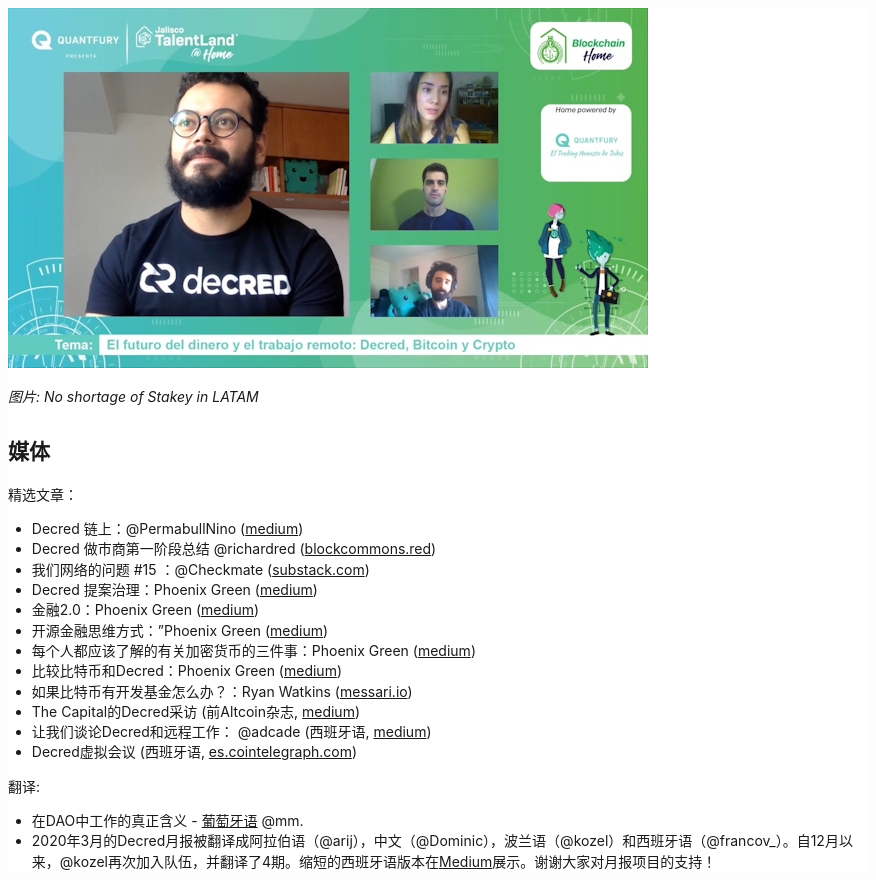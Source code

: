 ![Jalisco Talent Land @ Home shot](img/latam-stakeys-360.jpg)

_图片: No shortage of Stakey in LATAM_

## 媒体

精选文章：

- Decred 链上：@PermabullNino ([medium](https://medium.com/@permabullnino/decred-on-chain-strongest-hand-market-cap-ratio-146d6854e1d6))
- Decred 做市商第一阶段总结 @richardred ([blockcommons.red](https://blockcommons.red/publication/mm-phase1-wrapup/))
- 我们网络的问题 #15 ：@Checkmate ([substack.com](https://ournetwork.substack.com/p/our-network-issue-15))
- Decred 提案治理：Phoenix Green ([medium](https://medium.com/phoenix-green/decred-governance-proposal-protecting-the-treasury-2bcab84800ad))
- 金融2.0：Phoenix Green ([medium](https://medium.com/@kencameron77/finance-2-0-5dea40e4b60e))
- 开源金融思维方式：”Phoenix Green ([medium](https://medium.com/@kencameron77/open-sourced-finance-7ce8a3fdb648))
- 每个人都应该了解的有关加密货币的三件事：Phoenix Green ([medium](https://medium.com/@kencameron77/3-things-everyone-should-know-about-cryptocurrencies-e38c3db4127b))
- 比较比特币和Decred：Phoenix Green ([medium](https://medium.com/@kencameron77/the-bitcoin-time-machine-29f228656cd3))
- 如果比特币有开发基金怎么办？：Ryan Watkins ([messari.io](https://messari.io/article/what-if-bitcoin-had-a-treasury))
- The Capital的Decred采访 (前Altcoin杂志, [medium](https://medium.com/the-capital/project-rundown-interview-with-decred-on-the-capital-8b647919a339))
- 让我们谈论Decred和远程工作： @adcade (西班牙语, [medium](https://medium.com/decred-es/hablemos-decred-sobre-el-proyecto-y-sobre-el-trabajo-remoto-e5a2510364ae))
- Decred虚拟会议 (西班牙语, [es.cointelegraph.com](https://es.cointelegraph.com/news/decred-organizes-virtual-meeting-on-decentralized-exchanges-for-the-spanish-speaking-community))

翻译:

- 在DAO中工作的真正含义 - [葡萄牙语](https://stakey.club/translated/working-dao/) @mm.
- 2020年3月的Decred月报被翻译成阿拉伯语（@arij），中文（@Dominic），波兰语（@kozel）和西班牙语（@francov_）。自12月以来，@kozel再次加入队伍，并翻译了4期。缩短的西班牙语版本在[Medium](https://medium.com/decred-es/revista-2020/home)展示。谢谢大家对月报项目的支持！
